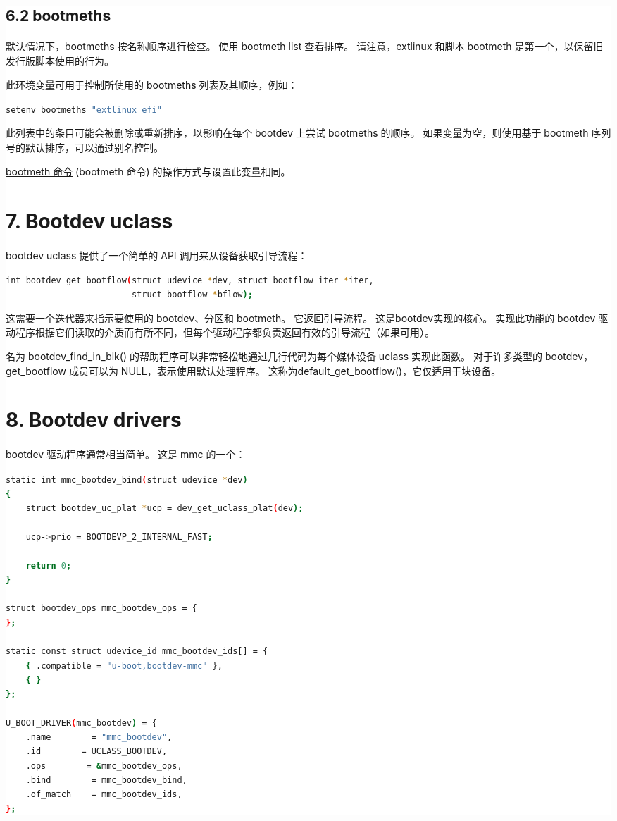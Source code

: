 
## 6.2 bootmeths

默认情况下，bootmeths 按名称顺序进行检查。 使用 bootmeth list 查看排序。 请注意，extlinux 和脚本 bootmeth 是第一个，以保留旧发行版脚本使用的行为。

此环境变量可用于控制所使用的 bootmeths 列表及其顺序，例如：

```bash
setenv bootmeths "extlinux efi"
```

此列表中的条目可能会被删除或重新排序，以影响在每个 bootdev 上尝试 bootmeths 的顺序。 如果变量为空，则使用基于 bootmeth 序列号的默认排序，可以通过别名控制。

[bootmeth 命令](https://docs.u-boot.org/en/latest/usage/cmd/bootmeth.html#bootmeth-command) (bootmeth 命令) 的操作方式与设置此变量相同。


# 7. Bootdev uclass

bootdev uclass 提供了一个简单的 API 调用来从设备获取引导流程：

```bash
int bootdev_get_bootflow(struct udevice *dev, struct bootflow_iter *iter,
                         struct bootflow *bflow);
```

这需要一个迭代器来指示要使用的 bootdev、分区和 bootmeth。 它返回引导流程。 这是bootdev实现的核心。 实现此功能的 bootdev 驱动程序根据它们读取的介质而有所不同，但每个驱动程序都负责返回有效的引导流程（如果可用）。

名为 bootdev_find_in_blk() 的帮助程序可以非常轻松地通过几行代码为每个媒体设备 uclass 实现此函数。 对于许多类型的 bootdev，get_bootflow 成员可以为 NULL，表示使用默认处理程序。 这称为default_get_bootflow()，它仅适用于块设备。


# 8. Bootdev drivers

bootdev 驱动程序通常相当简单。 这是 mmc 的一个：

```bash
static int mmc_bootdev_bind(struct udevice *dev)
{
    struct bootdev_uc_plat *ucp = dev_get_uclass_plat(dev);

    ucp->prio = BOOTDEVP_2_INTERNAL_FAST;

    return 0;
}

struct bootdev_ops mmc_bootdev_ops = {
};

static const struct udevice_id mmc_bootdev_ids[] = {
    { .compatible = "u-boot,bootdev-mmc" },
    { }
};

U_BOOT_DRIVER(mmc_bootdev) = {
    .name        = "mmc_bootdev",
    .id        = UCLASS_BOOTDEV,
    .ops        = &mmc_bootdev_ops,
    .bind        = mmc_bootdev_bind,
    .of_match    = mmc_bootdev_ids,
};
```
